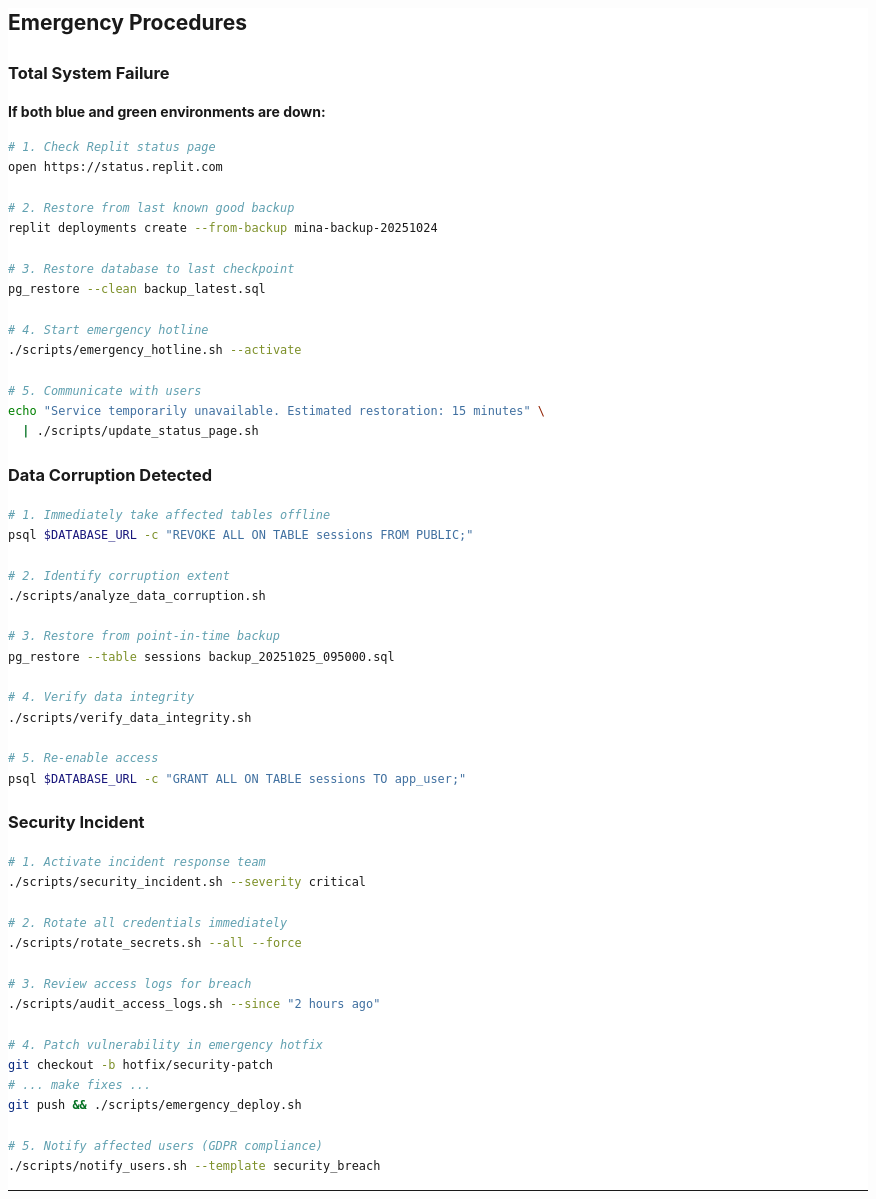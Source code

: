 
## Emergency Procedures

### Total System Failure

**If both blue and green environments are down:**

```bash
# 1. Check Replit status page
open https://status.replit.com

# 2. Restore from last known good backup
replit deployments create --from-backup mina-backup-20251024

# 3. Restore database to last checkpoint
pg_restore --clean backup_latest.sql

# 4. Start emergency hotline
./scripts/emergency_hotline.sh --activate

# 5. Communicate with users
echo "Service temporarily unavailable. Estimated restoration: 15 minutes" \
  | ./scripts/update_status_page.sh
```

### Data Corruption Detected

```bash
# 1. Immediately take affected tables offline
psql $DATABASE_URL -c "REVOKE ALL ON TABLE sessions FROM PUBLIC;"

# 2. Identify corruption extent
./scripts/analyze_data_corruption.sh

# 3. Restore from point-in-time backup
pg_restore --table sessions backup_20251025_095000.sql

# 4. Verify data integrity
./scripts/verify_data_integrity.sh

# 5. Re-enable access
psql $DATABASE_URL -c "GRANT ALL ON TABLE sessions TO app_user;"
```

### Security Incident

```bash
# 1. Activate incident response team
./scripts/security_incident.sh --severity critical

# 2. Rotate all credentials immediately
./scripts/rotate_secrets.sh --all --force

# 3. Review access logs for breach
./scripts/audit_access_logs.sh --since "2 hours ago"

# 4. Patch vulnerability in emergency hotfix
git checkout -b hotfix/security-patch
# ... make fixes ...
git push && ./scripts/emergency_deploy.sh

# 5. Notify affected users (GDPR compliance)
./scripts/notify_users.sh --template security_breach
```

---